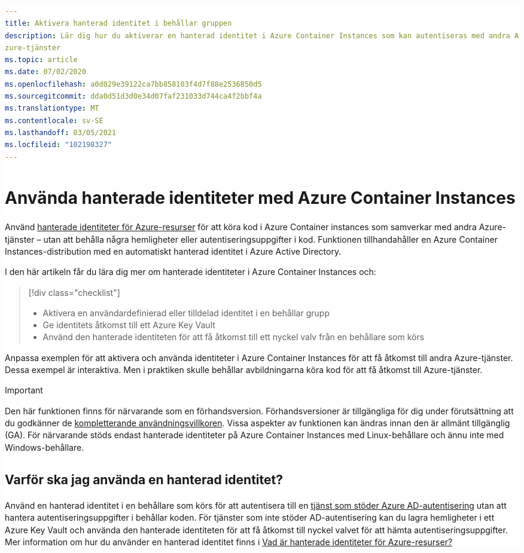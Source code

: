 ```yaml
---
title: Aktivera hanterad identitet i behållar gruppen
description: Lär dig hur du aktiverar en hanterad identitet i Azure Container Instances som kan autentiseras med andra Azure-tjänster
ms.topic: article
ms.date: 07/02/2020
ms.openlocfilehash: a0d029e39122ca7bb858103f4d7f88e2536850d5
ms.sourcegitcommit: dda0d51d3d0e34d07faf231033d744ca4f2bbf4a
ms.translationtype: MT
ms.contentlocale: sv-SE
ms.lasthandoff: 03/05/2021
ms.locfileid: "102198327"
---
```

# <a name="how-to-use-managed-identities-with-azure-container-instances"></a>Använda hanterade identiteter med Azure Container Instances

Använd [hanterade identiteter för Azure-resurser](../active-directory/managed-identities-azure-resources/overview.md) för att köra kod i Azure Container instances som samverkar med andra Azure-tjänster – utan att behålla några hemligheter eller autentiseringsuppgifter i kod. Funktionen tillhandahåller en Azure Container Instances-distribution med en automatiskt hanterad identitet i Azure Active Directory.

I den här artikeln får du lära dig mer om hanterade identiteter i Azure Container Instances och:

> [!div class="checklist"]
> * Aktivera en användardefinierad eller tilldelad identitet i en behållar grupp
> * Ge identitets åtkomst till ett Azure Key Vault
> * Använd den hanterade identiteten för att få åtkomst till ett nyckel valv från en behållare som körs

Anpassa exemplen för att aktivera och använda identiteter i Azure Container Instances för att få åtkomst till andra Azure-tjänster. Dessa exempel är interaktiva. Men i praktiken skulle behållar avbildningarna köra kod för att få åtkomst till Azure-tjänster.
 
> [!IMPORTANT]
> Den här funktionen finns för närvarande som en förhandsversion. Förhandsversioner är tillgängliga för dig under förutsättning att du godkänner de [kompletterande användningsvillkoren](https://azure.microsoft.com/support/legal/preview-supplemental-terms/). Vissa aspekter av funktionen kan ändras innan den är allmänt tillgänglig (GA). För närvarande stöds endast hanterade identiteter på Azure Container Instances med Linux-behållare och ännu inte med Windows-behållare.

## <a name="why-use-a-managed-identity"></a>Varför ska jag använda en hanterad identitet?

Använd en hanterad identitet i en behållare som körs för att autentisera till en [tjänst som stöder Azure AD-autentisering](../active-directory/managed-identities-azure-resources/services-support-managed-identities.md#azure-services-that-support-azure-ad-authentication) utan att hantera autentiseringsuppgifter i behållar koden. För tjänster som inte stöder AD-autentisering kan du lagra hemligheter i ett Azure Key Vault och använda den hanterade identiteten för att få åtkomst till nyckel valvet för att hämta autentiseringsuppgifter. Mer information om hur du använder en hanterad identitet finns i [Vad är hanterade identiteter för Azure-resurser?](../active-directory/managed-identities-azure-resources/overview.md)
